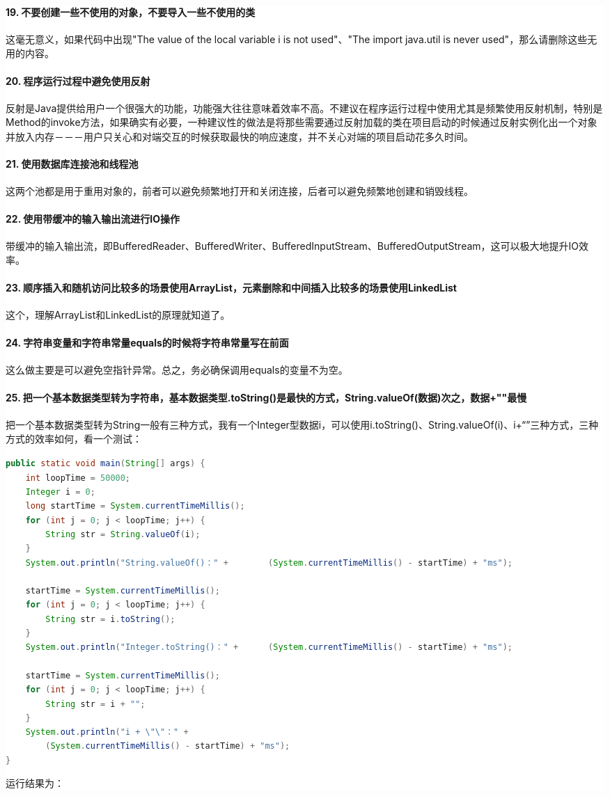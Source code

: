#### 19. 不要创建一些不使用的对象，不要导入一些不使用的类
这毫无意义，如果代码中出现"The value of the local variable i is not used"、"The import java.util is never used"，那么请删除这些无用的内容。

#### 20. 程序运行过程中避免使用反射
反射是Java提供给用户一个很强大的功能，功能强大往往意味着效率不高。不建议在程序运行过程中使用尤其是频繁使用反射机制，特别是Method的invoke方法，如果确实有必要，一种建议性的做法是将那些需要通过反射加载的类在项目启动的时候通过反射实例化出一个对象并放入内存－－－用户只关心和对端交互的时候获取最快的响应速度，并不关心对端的项目启动花多久时间。

#### 21. 使用数据库连接池和线程池
这两个池都是用于重用对象的，前者可以避免频繁地打开和关闭连接，后者可以避免频繁地创建和销毁线程。

#### 22. 使用带缓冲的输入输出流进行IO操作
带缓冲的输入输出流，即BufferedReader、BufferedWriter、BufferedInputStream、BufferedOutputStream，这可以极大地提升IO效率。

#### 23. 顺序插入和随机访问比较多的场景使用ArrayList，元素删除和中间插入比较多的场景使用LinkedList
这个，理解ArrayList和LinkedList的原理就知道了。

#### 24. 字符串变量和字符串常量equals的时候将字符串常量写在前面
这么做主要是可以避免空指针异常。总之，务必确保调用equals的变量不为空。

#### 25. 把一个基本数据类型转为字符串，基本数据类型.toString()是最快的方式，String.valueOf(数据)次之，数据+""最慢
把一个基本数据类型转为String一般有三种方式，我有一个Integer型数据i，可以使用i.toString()、String.valueOf(i)、i+“”三种方式，三种方式的效率如何，看一个测试：

```java
public static void main(String[] args) { 
	int loopTime = 50000;
	Integer i = 0; 
	long startTime = System.currentTimeMillis(); 
	for (int j = 0; j < loopTime; j++) {
		String str = String.valueOf(i);
	}
	System.out.println("String.valueOf()：" +		(System.currentTimeMillis() - startTime) + "ms");
	
	startTime = System.currentTimeMillis(); 
	for (int j = 0; j < loopTime; j++) {
		String str = i.toString();
	}
	System.out.println("Integer.toString()：" + 		(System.currentTimeMillis() - startTime) + "ms");
	
	startTime = System.currentTimeMillis(); 
	for (int j = 0; j < loopTime; j++) {
		String str = i + "";
	}
	System.out.println("i + \"\"：" + 
		(System.currentTimeMillis() - startTime) + "ms");
}
```
运行结果为：
